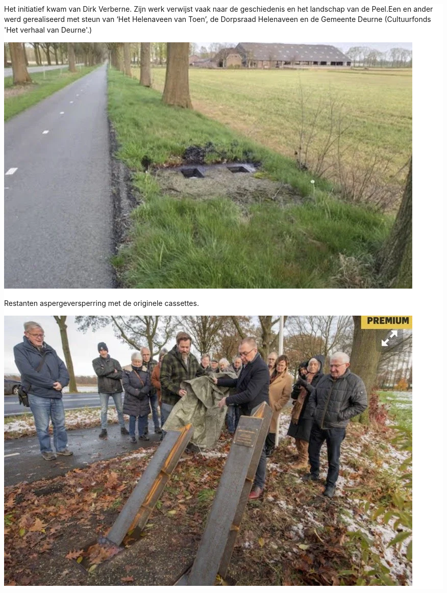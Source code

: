 Het initiatief kwam van Dirk Verberne. Zijn werk verwijst vaak naar de geschiedenis en het landschap van de Peel.Een en ander werd gerealiseerd met steun van ‘Het Helenaveen van Toen’, de Dorpsraad Helenaveen en de Gemeente Deurne (Cultuurfonds 'Het verhaal van Deurne'.)

![](images/monumenten-en-kunst/gaten.jpg)

Restanten aspergeversperring met de originele cassettes.

![](images/monumenten-en-kunst/asp.jpg)
